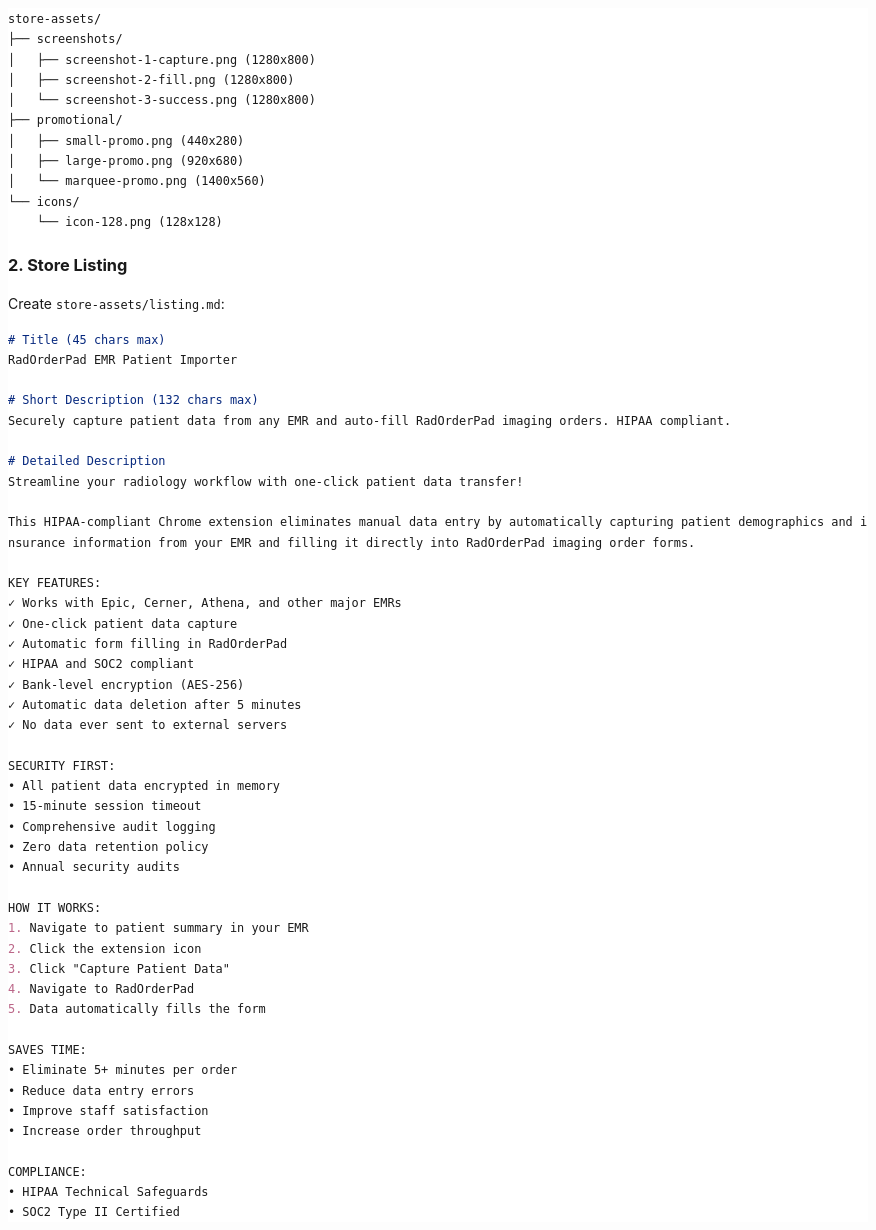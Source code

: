 ```
store-assets/
├── screenshots/
│   ├── screenshot-1-capture.png (1280x800)
│   ├── screenshot-2-fill.png (1280x800)
│   └── screenshot-3-success.png (1280x800)
├── promotional/
│   ├── small-promo.png (440x280)
│   ├── large-promo.png (920x680)
│   └── marquee-promo.png (1400x560)
└── icons/
    └── icon-128.png (128x128)
```

### 2. Store Listing

Create `store-assets/listing.md`:

```markdown
# Title (45 chars max)
RadOrderPad EMR Patient Importer

# Short Description (132 chars max)
Securely capture patient data from any EMR and auto-fill RadOrderPad imaging orders. HIPAA compliant.

# Detailed Description
Streamline your radiology workflow with one-click patient data transfer!

This HIPAA-compliant Chrome extension eliminates manual data entry by automatically capturing patient demographics and insurance information from your EMR and filling it directly into RadOrderPad imaging order forms.

KEY FEATURES:
✓ Works with Epic, Cerner, Athena, and other major EMRs
✓ One-click patient data capture
✓ Automatic form filling in RadOrderPad
✓ HIPAA and SOC2 compliant
✓ Bank-level encryption (AES-256)
✓ Automatic data deletion after 5 minutes
✓ No data ever sent to external servers

SECURITY FIRST:
• All patient data encrypted in memory
• 15-minute session timeout
• Comprehensive audit logging
• Zero data retention policy
• Annual security audits

HOW IT WORKS:
1. Navigate to patient summary in your EMR
2. Click the extension icon
3. Click "Capture Patient Data"
4. Navigate to RadOrderPad
5. Data automatically fills the form

SAVES TIME:
• Eliminate 5+ minutes per order
• Reduce data entry errors
• Improve staff satisfaction
• Increase order throughput

COMPLIANCE:
• HIPAA Technical Safeguards
• SOC2 Type II Certified
```